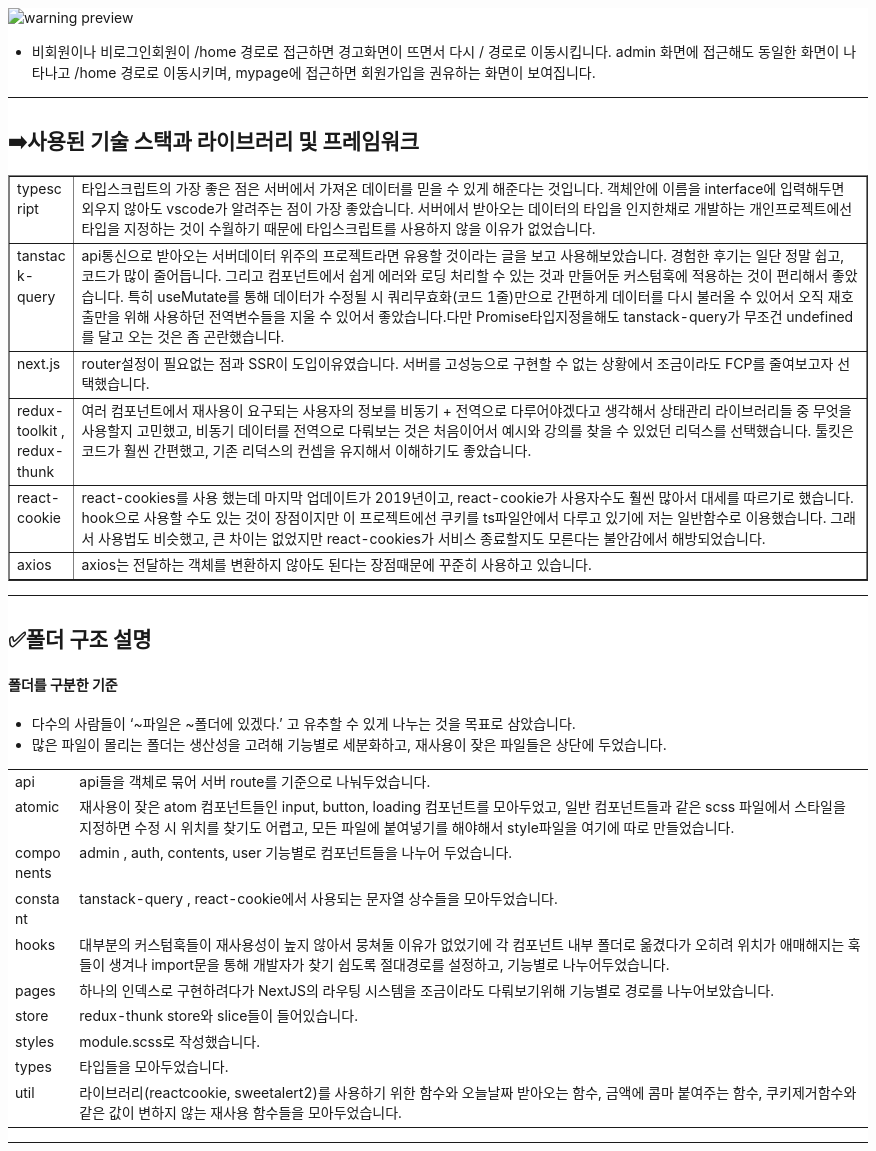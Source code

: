  
<img src="https://user-images.githubusercontent.com/74426470/200244051-f8e5e442-a8e7-431e-9bfb-a1a79dc506b6.png" alt="warning preview" width="700px" />

 - 비회원이나 비로그인회원이 /home 경로로 접근하면 경고화면이 뜨면서 다시 / 경로로 이동시킵니다. admin 화면에 접근해도 동일한 화면이 나타나고 /home 경로로 이동시키며, mypage에 접근하면 회원가입을 권유하는 화면이 보여집니다.

---

 ## ➡️사용된 기술 스택과 라이브러리 및 프레임워크
 
 <table border><tr><td>typescript </td><td>타입스크립트의 가장 좋은 점은 서버에서 가져온 데이터를 믿을 수 있게 해준다는 것입니다. 객체안에 이름을 interface에 입력해두면 외우지 않아도 vscode가 알려주는 점이 가장 좋았습니다. 서버에서 받아오는 데이터의 타입을 인지한채로 개발하는 개인프로젝트에선 타입을 지정하는 것이 수월하기 때문에 타입스크립트를 사용하지 않을 이유가 없었습니다.</td></tr>
<tr> <td>tanstack-query</td>
<td>api통신으로 받아오는 서버데이터 위주의 프로젝트라면 유용할 것이라는 글을 보고 사용해보았습니다. 경험한 후기는 일단 정말 쉽고, 코드가 많이 줄어듭니다. 그리고 컴포넌트에서 쉽게 에러와 로딩 처리할 수 있는 것과 만들어둔 커스텀훅에 적용하는 것이 편리해서 좋았습니다. 특히 useMutate를 통해 데이터가 수정될 시 쿼리무효화(코드 1줄)만으로 간편하게 데이터를 다시 불러올 수 있어서 오직 재호출만을 위해 사용하던 전역변수들을 지울 수 있어서 좋았습니다.다만 Promise타입지정을해도 tanstack-query가 무조건 undefined를 달고 오는 것은 좀 곤란했습니다.</td></tr>
<tr> <td>next.js</td>
<td>router설정이 필요없는 점과 SSR이 도입이유였습니다. 서버를 고성능으로 구현할 수 없는 상황에서 조금이라도 FCP를 줄여보고자 선택했습니다.</td></tr>
<tr> <td>redux-toolkit , redux-thunk</td>
<td>여러 컴포넌트에서 재사용이 요구되는 사용자의 정보를 비동기 + 전역으로 다루어야겠다고 생각해서 상태관리 라이브러리들 중 무엇을 사용할지 고민했고, 비동기 데이터를 전역으로 다뤄보는 것은 처음이어서 예시와 강의를 찾을 수 있었던 리덕스를 선택했습니다. 툴킷은 코드가 훨씬 간편했고, 기존 리덕스의 컨셉을 유지해서 이해하기도 좋았습니다.</td></tr>
<tr> <td>react-cookie</td>
<td>react-cookies를 사용 했는데 마지막 업데이트가 2019년이고, react-cookie가 사용자수도 훨씬 많아서 대세를 따르기로 했습니다. hook으로 사용할 수도 있는 것이 장점이지만 이 프로젝트에선 쿠키를 ts파일안에서 다루고 있기에 저는 일반함수로 이용했습니다. 그래서 사용법도 비슷했고, 큰 차이는 없었지만 react-cookies가 서비스 종료할지도 모른다는 불안감에서 해방되었습니다.</td></tr>
<tr> <td>axios</td>
<td>axios는 전달하는 객체를 변환하지 않아도 된다는 장점때문에 꾸준히 사용하고 있습니다.</td></tr>
</table>
 
---

## ✅폴더 구조 설명

#### 폴더를 구분한 기준
 - 다수의 사람들이 ‘~파일은 ~폴더에 있겠다.’ 고 유추할 수 있게 나누는 것을 목표로 삼았습니다.
 - 많은 파일이 몰리는 폴더는 생산성을 고려해 기능별로 세분화하고, 재사용이 잦은 파일들은 상단에 두었습니다.
 
<table><tr><td>api</td><td>api들을 객체로 묶어 서버 route를 기준으로 나눠두었습니다.</td></tr>
<tr><td>atomic</td><td>재사용이 잦은 atom 컴포넌트들인 input, button, loading 컴포넌트를 모아두었고, 일반 컴포넌트들과 같은 scss 파일에서 스타일을 지정하면 수정 시 위치를 찾기도 어렵고, 모든 파일에 붙여넣기를 해야해서 style파일을 여기에 따로 만들었습니다.</td></tr>
<tr><td>components</td><td>admin , auth, contents, user 기능별로 컴포넌트들을 나누어 두었습니다.</td></tr>
<tr><td>constant</td><td>tanstack-query , react-cookie에서 사용되는 문자열 상수들을 모아두었습니다.</td></tr>
<tr><td>hooks </td><td>대부분의 커스텀훅들이 재사용성이 높지 않아서 뭉쳐둘 이유가 없었기에 각 컴포넌트 내부 폴더로 옮겼다가 오히려 위치가 애매해지는 훅들이 생겨나 import문을 통해 개발자가 찾기 쉽도록 절대경로를 설정하고, 기능별로 나누어두었습니다.</td></tr>
<tr><td>pages</td><td>하나의 인덱스로 구현하려다가 NextJS의 라우팅 시스템을 조금이라도 다뤄보기위해 기능별로 경로를 나누어보았습니다.</td></tr>
<tr><td>store</td><td>redux-thunk store와 slice들이 들어있습니다.</td></tr>
<tr><td>styles</td><td>module.scss로 작성했습니다.</td></tr>
<tr><td>types</td><td>타입들을 모아두었습니다.</td></tr>
<tr><td>util</td><td>라이브러리(reactcookie, sweetalert2)를 사용하기 위한 함수와 오늘날짜 받아오는 함수, 금액에 콤마 붙여주는 함수, 쿠키제거함수와 같은 값이 변하지 않는 재사용 함수들을 모아두었습니다.</td></tr>
</table>

---